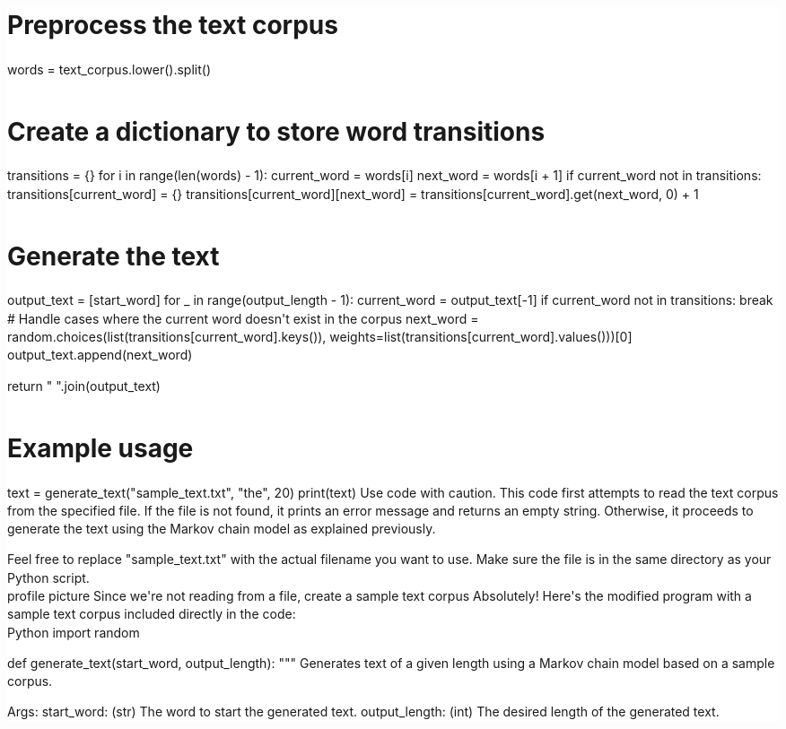   # Preprocess the text corpus
  words = text_corpus.lower().split()

  # Create a dictionary to store word transitions
  transitions = {}
  for i in range(len(words) - 1):
    current_word = words[i]
    next_word = words[i + 1]
    if current_word not in transitions:
      transitions[current_word] = {}
    transitions[current_word][next_word] = transitions[current_word].get(next_word, 0) + 1

  # Generate the text
  output_text = [start_word]
  for _ in range(output_length - 1):
    current_word = output_text[-1]
    if current_word not in transitions:
      break  # Handle cases where the current word doesn't exist in the corpus
    next_word = random.choices(list(transitions[current_word].keys()), weights=list(transitions[current_word].values()))[0]
    output_text.append(next_word)

  return " ".join(output_text)

# Example usage
text = generate_text("sample_text.txt", "the", 20)
print(text)
Use code with caution.
This code first attempts to read the text corpus from the specified file. If the file is not found, it prints an error message and returns an empty string. Otherwise, it proceeds to generate the text using the Markov chain model as explained previously.

Feel free to replace "sample_text.txt" with the actual filename you want to use. Make sure the file is in the same directory as your Python script.
<br>
profile picture
Since we're not reading from a file, create a sample text corpus
Absolutely! Here's the modified program with a sample text corpus included directly in the code:
<br>
Python
import random

def generate_text(start_word, output_length):
  """
  Generates text of a given length using a Markov chain model based on a sample corpus.

  Args:
      start_word: (str) The word to start the generated text.
      output_length: (int) The desired length of the generated text.

